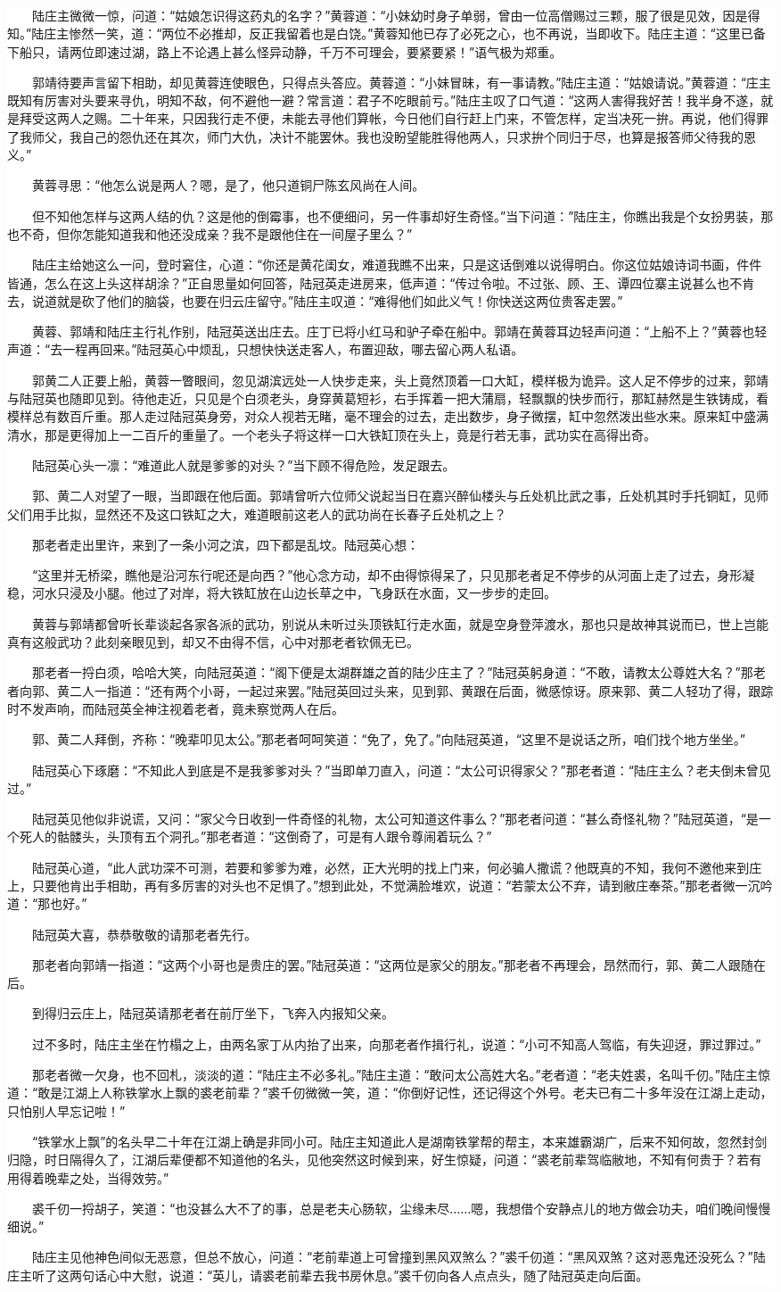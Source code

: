 　　陆庄主微微一惊，问道：“姑娘怎识得这药丸的名字？”黄蓉道：“小妹幼时身子单弱，曾由一位高僧赐过三颗，服了很是见效，因是得知。”陆庄主惨然一笑，道：“两位不必推却，反正我留着也是白饶。”黄蓉知他已存了必死之心，也不再说，当即收下。陆庄主道：“这里已备下船只，请两位即速过湖，路上不论遇上甚么怪异动静，千万不可理会，要紧要紧！”语气极为郑重。

　　郭靖待要声言留下相助，却见黄蓉连使眼色，只得点头答应。黄蓉道：“小妹冒昧，有一事请教。”陆庄主道：“姑娘请说。”黄蓉道：“庄主既知有厉害对头要来寻仇，明知不敌，何不避他一避？常言道：君子不吃眼前亏。”陆庄主叹了口气道：“这两人害得我好苦！我半身不遂，就是拜受这两人之赐。二十年来，只因我行走不便，未能去寻他们算帐，今日他们自行赶上门来，不管怎样，定当决死一拚。再说，他们得罪了我师父，我自己的怨仇还在其次，师门大仇，决计不能罢休。我也没盼望能胜得他两人，只求拚个同归于尽，也算是报答师父待我的恩义。”

　　黄蓉寻思：“他怎么说是两人？嗯，是了，他只道铜尸陈玄风尚在人间。

　　但不知他怎样与这两人结的仇？这是他的倒霉事，也不便细问，另一件事却好生奇怪。”当下问道：”陆庄主，你瞧出我是个女扮男装，那也不奇，但你怎能知道我和他还没成亲？我不是跟他住在一间屋子里么？”

　　陆庄主给她这么一问，登时窘住，心道：“你还是黄花闺女，难道我瞧不出来，只是这话倒难以说得明白。你这位姑娘诗词书画，件件皆通，怎么在这上头这样胡涂？”正自思量如何回答，陆冠英走进房来，低声道：“传过令啦。不过张、顾、王、谭四位寨主说甚么也不肯去，说道就是砍了他们的脑袋，也要在归云庄留守。”陆庄主叹道：“难得他们如此义气！你快送这两位贵客走罢。”

　　黄蓉、郭靖和陆庄主行礼作别，陆冠英送出庄去。庄丁已将小红马和驴子牵在船中。郭靖在黄蓉耳边轻声问道：“上船不上？”黄蓉也轻声道：“去一程再回来。”陆冠英心中烦乱，只想快快送走客人，布置迎敌，哪去留心两人私语。

　　郭黄二人正要上船，黄蓉一瞥眼间，忽见湖滨远处一人快步走来，头上竟然顶着一口大缸，模样极为诡异。这人足不停步的过来，郭靖与陆冠英也随即见到。待他走近，只见是个白须老头，身穿黄葛短衫，右手挥着一把大蒲扇，轻飘飘的快步而行，那缸赫然是生铁铸成，看模样总有数百斤重。那人走过陆冠英身旁，对众人视若无睹，毫不理会的过去，走出数步，身子微摆，缸中忽然泼出些水来。原来缸中盛满清水，那是更得加上一二百斤的重量了。一个老头子将这样一口大铁缸顶在头上，竟是行若无事，武功实在高得出奇。

　　陆冠英心头一凛：“难道此人就是爹爹的对头？”当下顾不得危险，发足跟去。

　　郭、黄二人对望了一眼，当即跟在他后面。郭靖曾听六位师父说起当日在嘉兴醉仙楼头与丘处机比武之事，丘处机其时手托铜缸，见师父们用手比拟，显然还不及这口铁缸之大，难道眼前这老人的武功尚在长春子丘处机之上？

　　那老者走出里许，来到了一条小河之滨，四下都是乱坟。陆冠英心想：

　　“这里并无桥梁，瞧他是沿河东行呢还是向西？”他心念方动，却不由得惊得呆了，只见那老者足不停步的从河面上走了过去，身形凝稳，河水只浸及小腿。他过了对岸，将大铁缸放在山边长草之中，飞身跃在水面，又一步步的走回。

　　黄蓉与郭靖都曾听长辈谈起各家各派的武功，别说从未听过头顶铁缸行走水面，就是空身登萍渡水，那也只是故神其说而已，世上岂能真有这般武功？此刻亲眼见到，却又不由得不信，心中对那老者钦佩无已。

　　那老者一捋白须，哈哈大笑，向陆冠英道：“阁下便是太湖群雄之首的陆少庄主了？”陆冠英躬身道：“不敢，请教太公尊姓大名？”那老者向郭、黄二人一指道：“还有两个小哥，一起过来罢。”陆冠英回过头来，见到郭、黄跟在后面，微感惊讶。原来郭、黄二人轻功了得，跟踪时不发声响，而陆冠英全神注视着老者，竟未察觉两人在后。

　　郭、黄二人拜倒，齐称：“晚辈叩见太公。”那老者呵呵笑道：“免了，免了。”向陆冠英道，“这里不是说话之所，咱们找个地方坐坐。”

　　陆冠英心下琢磨：“不知此人到底是不是我爹爹对头？”当即单刀直入，问道：“太公可识得家父？”那老者道：“陆庄主么？老夫倒未曾见过。”

　　陆冠英见他似非说谎，又问：“家父今日收到一件奇怪的礼物，太公可知道这件事么？”那老者问道：“甚么奇怪礼物？”陆冠英道，“是一个死人的骷髅头，头顶有五个洞孔。”那老者道：“这倒奇了，可是有人跟令尊闹着玩么？”

　　陆冠英心道，“此人武功深不可测，若要和爹爹为难，必然，正大光明的找上门来，何必骗人撒谎？他既真的不知，我何不邀他来到庄上，只要他肯出手相助，再有多厉害的对头也不足惧了。”想到此处，不觉满脸堆欢，说道：“若蒙太公不弃，请到敝庄奉茶。”那老者微一沉吟道：“那也好。”

　　陆冠英大喜，恭恭敬敬的请那老者先行。

　　那老者向郭靖一指道：“这两个小哥也是贵庄的罢。”陆冠英道：“这两位是家父的朋友。”那老者不再理会，昂然而行，郭、黄二人跟随在后。

　　到得归云庄上，陆冠英请那老者在前厅坐下，飞奔入内报知父亲。

　　过不多时，陆庄主坐在竹榻之上，由两名家丁从内抬了出来，向那老者作揖行礼，说道：“小可不知高人驾临，有失迎迓，罪过罪过。”

　　那老者微一欠身，也不回札，淡淡的道：“陆庄主不必多礼。”陆庄主道：“敢问太公高姓大名。”老者道：“老夫姓裘，名叫千仞。”陆庄主惊道：“敢是江湖上人称铁掌水上飘的裘老前辈？”裘千仞微微一笑，道：“你倒好记性，还记得这个外号。老夫已有二十多年没在江湖上走动，只怕别人早忘记啦！”

　　“铁掌水上飘”的名头早二十年在江湖上确是非同小可。陆庄主知道此人是湖南铁掌帮的帮主，本来雄霸湖广，后来不知何故，忽然封剑归隐，时日隔得久了，江湖后辈便都不知道他的名头，见他突然这时候到来，好生惊疑，问道：“裘老前辈驾临敝地，不知有何贵于？若有用得着晚辈之处，当得效劳。”

　　裘千仞一捋胡子，笑道：“也没甚么大不了的事，总是老夫心肠软，尘缘未尽……嗯，我想借个安静点儿的地方做会功夫，咱们晚间慢慢细说。”

　　陆庄主见他神色间似无恶意，但总不放心，问道：“老前辈道上可曾撞到黑风双煞么？”裘千仞道：“黑风双煞？这对恶鬼还没死么？”陆庄主听了这两句话心中大慰，说道：“英儿，请裘老前辈去我书房休息。”裘千仞向各人点点头，随了陆冠英走向后面。

